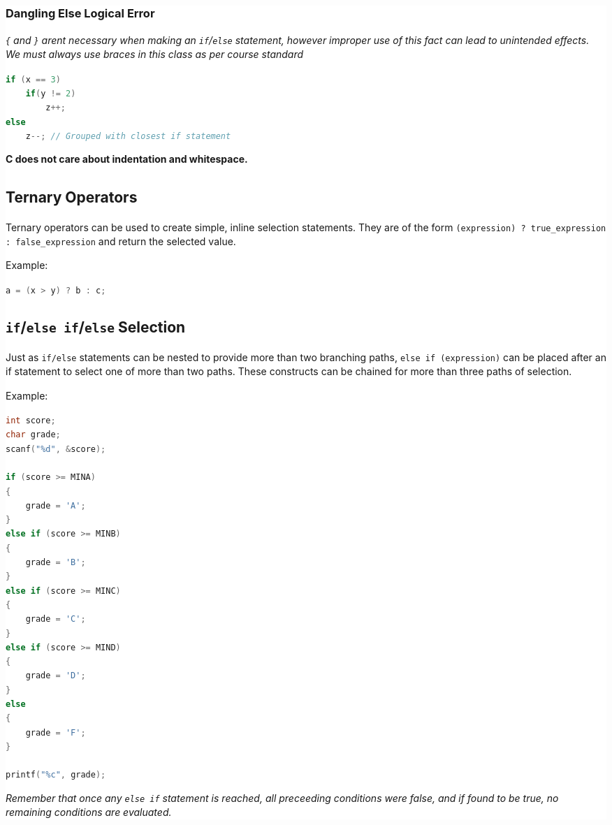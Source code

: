 ### Dangling Else Logical Error
*`{` and `}` arent necessary when making an `if`/`else` statement, however improper use of this fact can lead to unintended effects. We must always use braces in this class as per course standard*

```c
if (x == 3)
	if(y != 2)
		z++;
else
	z--; // Grouped with closest if statement
```

**C does not care about indentation and whitespace.**

## Ternary Operators
Ternary operators can be used to create simple, inline selection statements. They are of the form `(expression) ? true_expression : false_expression` and return the selected value.

Example:
```c
a = (x > y) ? b : c;
```

## `if`/`else if`/`else` Selection
Just as `if/else` statements can be nested to provide more than two branching paths, `else if (expression)` can be placed after an if statement to select one of more than two paths. These constructs can be chained for more than three paths of selection.

Example:
```c
int score;
char grade;
scanf("%d", &score);

if (score >= MINA) 
{
	grade = 'A';
}
else if (score >= MINB)
{
	grade = 'B';
}
else if (score >= MINC)
{
	grade = 'C';
}
else if (score >= MIND)
{
	grade = 'D';
}
else
{
	grade = 'F';
}

printf("%c", grade);
```
*Remember that once any `else if` statement is reached, all preceeding conditions were false, and if found to be true, no remaining conditions are evaluated.* 
